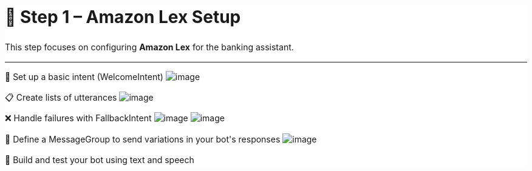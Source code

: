 # 🧠 Step 1 – Amazon Lex Setup

This step focuses on configuring **Amazon Lex** for the banking assistant.

---

💬 Set up a basic intent (WelcomeIntent)
<img width="1212" height="861" alt="image" src="https://github.com/user-attachments/assets/3e06ea1a-29aa-49b2-8e75-3ecc2d03886f" />



📋 Create lists of utterances
<img width="1613" height="976" alt="image" src="https://github.com/user-attachments/assets/4e83d541-87d2-470e-b4cb-4a3270dc5aae" />



❌ Handle failures with FallbackIntent
<img width="2703" height="931" alt="image" src="https://github.com/user-attachments/assets/53a0c498-8a44-4b1b-98d1-58ea9b35229e" />
<img width="1420" height="866" alt="image" src="https://github.com/user-attachments/assets/b7a8b29c-bdfc-47fd-821e-e53c3bed3679" />



🔀 Define a MessageGroup to send variations in your bot's responses
<img width="620" height="774" alt="image" src="https://github.com/user-attachments/assets/c1efc6d9-811f-478c-9c13-001a419e2057" />



🧪 Build and test your bot using text and speech
